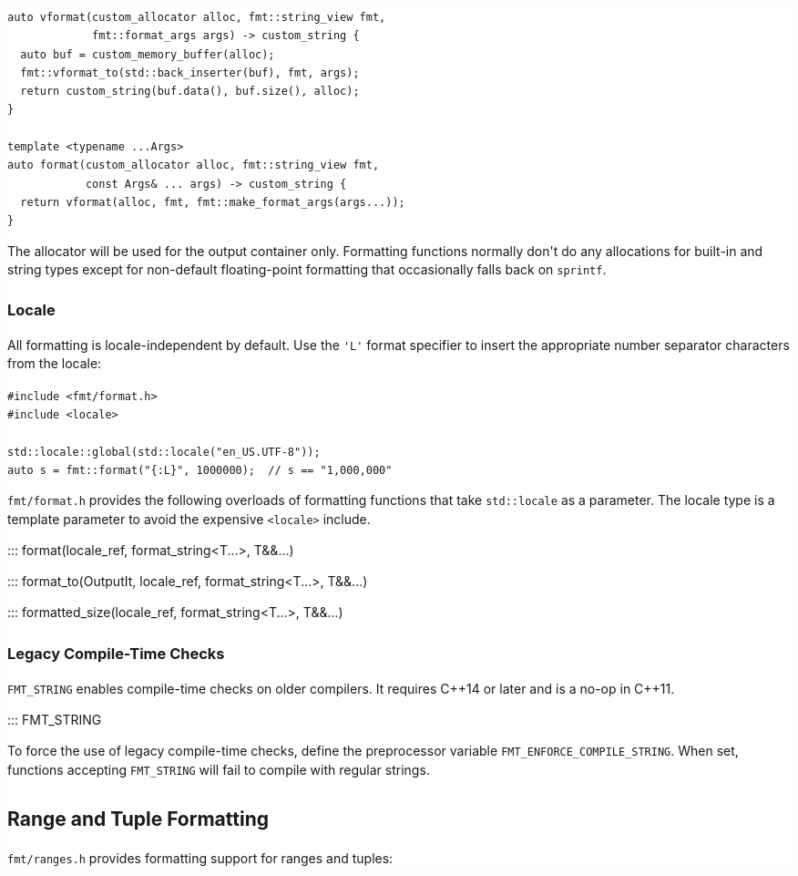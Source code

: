     auto vformat(custom_allocator alloc, fmt::string_view fmt,
                 fmt::format_args args) -> custom_string {
      auto buf = custom_memory_buffer(alloc);
      fmt::vformat_to(std::back_inserter(buf), fmt, args);
      return custom_string(buf.data(), buf.size(), alloc);
    }

    template <typename ...Args>
    auto format(custom_allocator alloc, fmt::string_view fmt,
                const Args& ... args) -> custom_string {
      return vformat(alloc, fmt, fmt::make_format_args(args...));
    }

The allocator will be used for the output container only. Formatting
functions normally don't do any allocations for built-in and string
types except for non-default floating-point formatting that occasionally
falls back on `sprintf`.

### Locale

All formatting is locale-independent by default. Use the `'L'` format
specifier to insert the appropriate number separator characters from the
locale:

    #include <fmt/format.h>
    #include <locale>

    std::locale::global(std::locale("en_US.UTF-8"));
    auto s = fmt::format("{:L}", 1000000);  // s == "1,000,000"

`fmt/format.h` provides the following overloads of formatting functions
that take `std::locale` as a parameter. The locale type is a template
parameter to avoid the expensive `<locale>` include.

::: format(locale_ref, format_string<T...>, T&&...)

::: format_to(OutputIt, locale_ref, format_string<T...>, T&&...)

::: formatted_size(locale_ref, format_string<T...>, T&&...)

<a id="legacy-checks"></a>
### Legacy Compile-Time Checks

`FMT_STRING` enables compile-time checks on older compilers. It requires
C++14 or later and is a no-op in C++11.

::: FMT_STRING

To force the use of legacy compile-time checks, define the preprocessor
variable `FMT_ENFORCE_COMPILE_STRING`. When set, functions accepting
`FMT_STRING` will fail to compile with regular strings.

<a id="ranges-api"></a>
## Range and Tuple Formatting

`fmt/ranges.h` provides formatting support for ranges and tuples:
